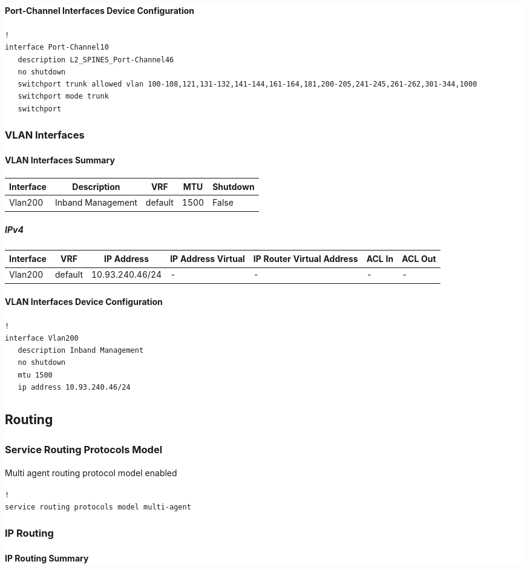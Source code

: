 #### Port-Channel Interfaces Device Configuration

```eos
!
interface Port-Channel10
   description L2_SPINES_Port-Channel46
   no shutdown
   switchport trunk allowed vlan 100-108,121,131-132,141-144,161-164,181,200-205,241-245,261-262,301-344,1000
   switchport mode trunk
   switchport
```

### VLAN Interfaces

#### VLAN Interfaces Summary

| Interface | Description | VRF |  MTU | Shutdown |
| --------- | ----------- | --- | ---- | -------- |
| Vlan200 | Inband Management | default | 1500 | False |

##### IPv4

| Interface | VRF | IP Address | IP Address Virtual | IP Router Virtual Address | ACL In | ACL Out |
| --------- | --- | ---------- | ------------------ | ------------------------- | ------ | ------- |
| Vlan200 |  default  |  10.93.240.46/24  |  -  |  -  |  -  |  -  |

#### VLAN Interfaces Device Configuration

```eos
!
interface Vlan200
   description Inband Management
   no shutdown
   mtu 1500
   ip address 10.93.240.46/24
```

## Routing

### Service Routing Protocols Model

Multi agent routing protocol model enabled

```eos
!
service routing protocols model multi-agent
```

### IP Routing

#### IP Routing Summary

